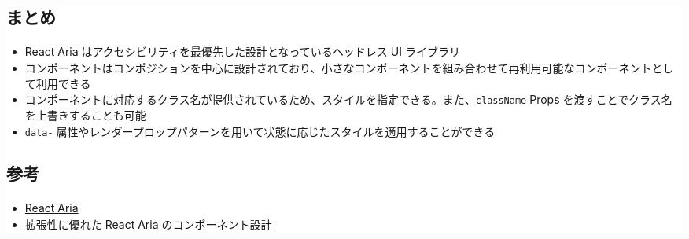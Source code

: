 <video src="https://videos.ctfassets.net/in6v9lxmm5c8/3CRtcY0zu77qbQetZdxbSI/e00cc3740ba42556166128f73d3bcb08/_____2024-08-24_19.09.58.mov" controls></video>

## まとめ

- React Aria はアクセシビリティを最優先した設計となっているヘッドレス UI ライブラリ
- コンポーネントはコンポジションを中心に設計されており、小さなコンポーネントを組み合わせて再利用可能なコンポーネントとして利用できる
- コンポーネントに対応するクラス名が提供されているため、スタイルを指定できる。また、`className` Props を渡すことでクラス名を上書きすることも可能
- `data-` 属性やレンダープロップパターンを用いて状態に応じたスタイルを適用することができる

## 参考

- [React Aria](https://react-spectrum.adobe.com/react-aria/)
- [拡張性に優れた React Aria のコンポーネント設計](https://zenn.dev/cybozu_frontend/articles/react-aria-component-design)
